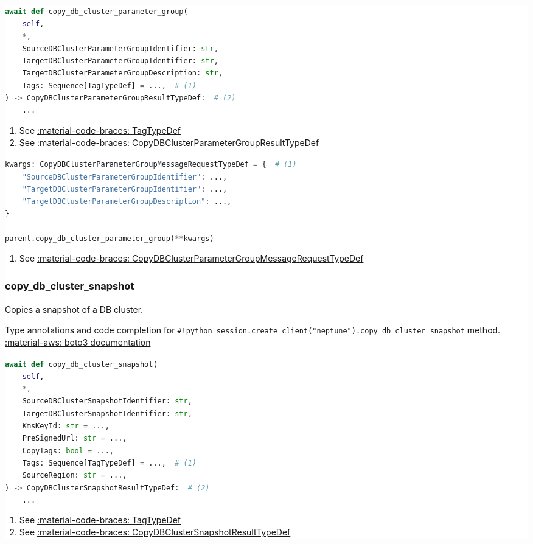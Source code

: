 ```python title="Method definition"
await def copy_db_cluster_parameter_group(
    self,
    *,
    SourceDBClusterParameterGroupIdentifier: str,
    TargetDBClusterParameterGroupIdentifier: str,
    TargetDBClusterParameterGroupDescription: str,
    Tags: Sequence[TagTypeDef] = ...,  # (1)
) -> CopyDBClusterParameterGroupResultTypeDef:  # (2)
    ...
```

1. See [:material-code-braces: TagTypeDef](./type_defs.md#tagtypedef) 
2. See [:material-code-braces: CopyDBClusterParameterGroupResultTypeDef](./type_defs.md#copydbclusterparametergroupresulttypedef) 


```python title="Usage example with kwargs"
kwargs: CopyDBClusterParameterGroupMessageRequestTypeDef = {  # (1)
    "SourceDBClusterParameterGroupIdentifier": ...,
    "TargetDBClusterParameterGroupIdentifier": ...,
    "TargetDBClusterParameterGroupDescription": ...,
}

parent.copy_db_cluster_parameter_group(**kwargs)
```

1. See [:material-code-braces: CopyDBClusterParameterGroupMessageRequestTypeDef](./type_defs.md#copydbclusterparametergroupmessagerequesttypedef) 

### copy\_db\_cluster\_snapshot

Copies a snapshot of a DB cluster.

Type annotations and code completion for `#!python session.create_client("neptune").copy_db_cluster_snapshot` method.
[:material-aws: boto3 documentation](https://boto3.amazonaws.com/v1/documentation/api/latest/reference/services/neptune.html#Neptune.Client.copy_db_cluster_snapshot)

```python title="Method definition"
await def copy_db_cluster_snapshot(
    self,
    *,
    SourceDBClusterSnapshotIdentifier: str,
    TargetDBClusterSnapshotIdentifier: str,
    KmsKeyId: str = ...,
    PreSignedUrl: str = ...,
    CopyTags: bool = ...,
    Tags: Sequence[TagTypeDef] = ...,  # (1)
    SourceRegion: str = ...,
) -> CopyDBClusterSnapshotResultTypeDef:  # (2)
    ...
```

1. See [:material-code-braces: TagTypeDef](./type_defs.md#tagtypedef) 
2. See [:material-code-braces: CopyDBClusterSnapshotResultTypeDef](./type_defs.md#copydbclustersnapshotresulttypedef) 
